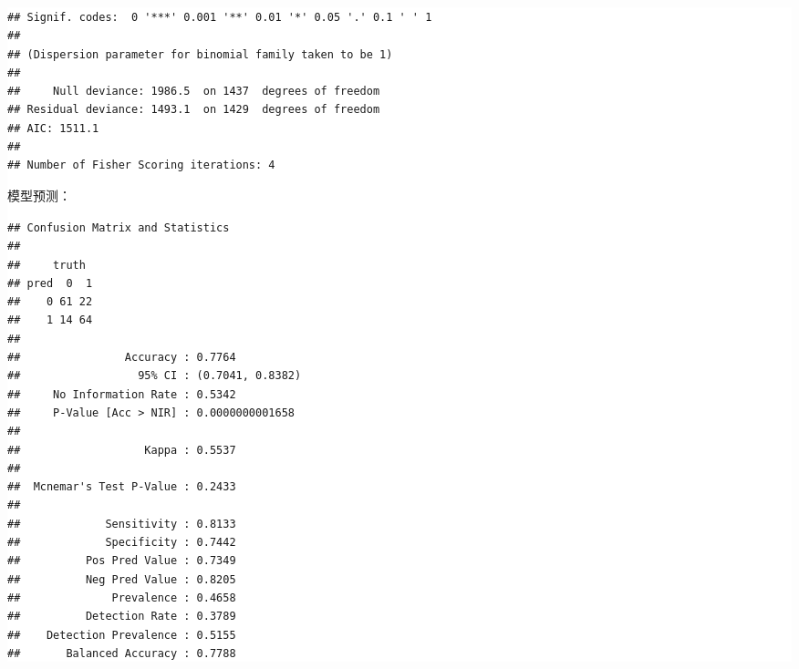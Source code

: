     ## Signif. codes:  0 '***' 0.001 '**' 0.01 '*' 0.05 '.' 0.1 ' ' 1
    ## 
    ## (Dispersion parameter for binomial family taken to be 1)
    ## 
    ##     Null deviance: 1986.5  on 1437  degrees of freedom
    ## Residual deviance: 1493.1  on 1429  degrees of freedom
    ## AIC: 1511.1
    ## 
    ## Number of Fisher Scoring iterations: 4

模型预测：

    ## Confusion Matrix and Statistics
    ## 
    ##     truth
    ## pred  0  1
    ##    0 61 22
    ##    1 14 64
    ##                                           
    ##                Accuracy : 0.7764          
    ##                  95% CI : (0.7041, 0.8382)
    ##     No Information Rate : 0.5342          
    ##     P-Value [Acc > NIR] : 0.0000000001658 
    ##                                           
    ##                   Kappa : 0.5537          
    ##                                           
    ##  Mcnemar's Test P-Value : 0.2433          
    ##                                           
    ##             Sensitivity : 0.8133          
    ##             Specificity : 0.7442          
    ##          Pos Pred Value : 0.7349          
    ##          Neg Pred Value : 0.8205          
    ##              Prevalence : 0.4658          
    ##          Detection Rate : 0.3789          
    ##    Detection Prevalence : 0.5155          
    ##       Balanced Accuracy : 0.7788          